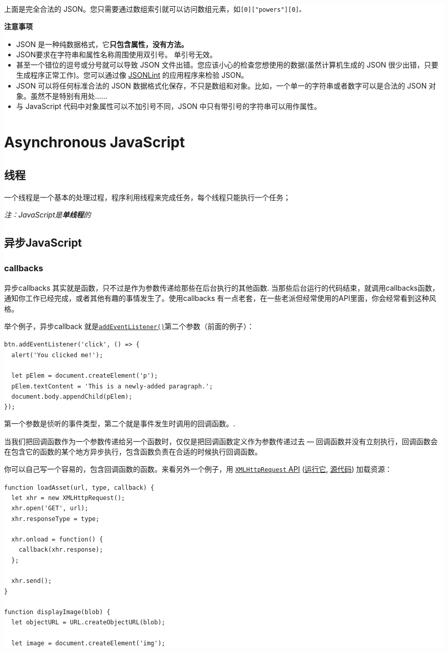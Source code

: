 上面是完全合法的 JSON。您只需要通过数组索引就可以访问数组元素，如`[0]["powers"][0]。`

**注意事项**

- JSON 是一种纯数据格式，它**只包含属性，没有方法。**
- JSON要求在字符串和属性名称周围使用双引号。 单引号无效。
- 甚至一个错位的逗号或分号就可以导致  JSON 文件出错。您应该小心的检查您想使用的数据(虽然计算机生成的 JSON 很少出错，只要生成程序正常工作)。您可以通过像 [JSONLint](http://jsonlint.com/) 的应用程序来检验 JSON。
- JSON 可以将任何标准合法的 JSON 数据格式化保存，不只是数组和对象。比如，一个单一的字符串或者数字可以是合法的 JSON 对象。虽然不是特别有用处……
- 与 JavaScript 代码中对象属性可以不加引号不同，JSON 中只有带引号的字符串可以用作属性。

# Asynchronous JavaScript

## 线程

一个线程是一个基本的处理过程，程序利用线程来完成任务，每个线程只能执行一个任务；

*注：JavaScript是**单线程**的*

## 异步JavaScript

### callbacks

异步callbacks 其实就是函数，只不过是作为参数传递给那些在后台执行的其他函数.  当那些后台运行的代码结束，就调用callbacks函数，通知你工作已经完成，或者其他有趣的事情发生了。使用callbacks  有一点老套，在一些老派但经常使用的API里面，你会经常看到这种风格。

举个例子，异步callback 就是[`addEventListener()`](https://developer.mozilla.org/zh-CN/docs/Web/API/EventTarget/addEventListener)第二个参数（前面的例子）：

```
btn.addEventListener('click', () => {
  alert('You clicked me!');

  let pElem = document.createElement('p');
  pElem.textContent = 'This is a newly-added paragraph.';
  document.body.appendChild(pElem);
});
```

第一个参数是侦听的事件类型，第二个就是事件发生时调用的回调函数。.

当我们把回调函数作为一个参数传递给另一个函数时，仅仅是把回调函数定义作为参数传递过去 — 回调函数并没有立刻执行，回调函数会在包含它的函数的某个地方异步执行，包含函数负责在合适的时候执行回调函数。



你可以自己写一个容易的，包含回调函数的函数。来看另外一个例子，用 [`XMLHttpRequest` API](https://developer.mozilla.org/en-US/docs/Web/API/XMLHttpRequest) ([运行它](https://mdn.github.io/learning-area/javascript/asynchronous/introducing/xhr-async-callback.html), [源代码](https://github.com/mdn/learning-area/blob/master/javascript/asynchronous/introducing/xhr-async-callback.html)) 加载资源：

```
function loadAsset(url, type, callback) {
  let xhr = new XMLHttpRequest();
  xhr.open('GET', url);
  xhr.responseType = type;

  xhr.onload = function() {
    callback(xhr.response);
  };

  xhr.send();
}

function displayImage(blob) {
  let objectURL = URL.createObjectURL(blob);

  let image = document.createElement('img');
```